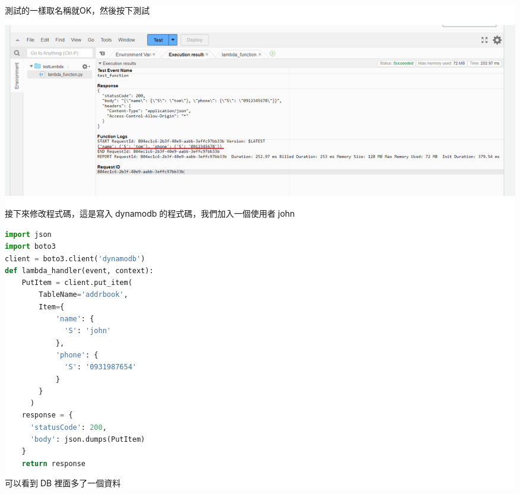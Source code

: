 

測試的一樣取名稱就OK，然後按下測試

![](picture/W1611.png)



接下來修改程式碼，這是寫入 dynamodb 的程式碼，我們加入一個使用者 john

```python
import json
import boto3
client = boto3.client('dynamodb')
def lambda_handler(event, context):
    PutItem = client.put_item(
        TableName='addrbook',
        Item={
            'name': {
              'S': 'john'
            },
            'phone': {
              'S': '0931987654'
            }
        }
      )
    response = {
      'statusCode': 200,
      'body': json.dumps(PutItem)
    }
    return response
```

可以看到 DB 裡面多了一個資料
